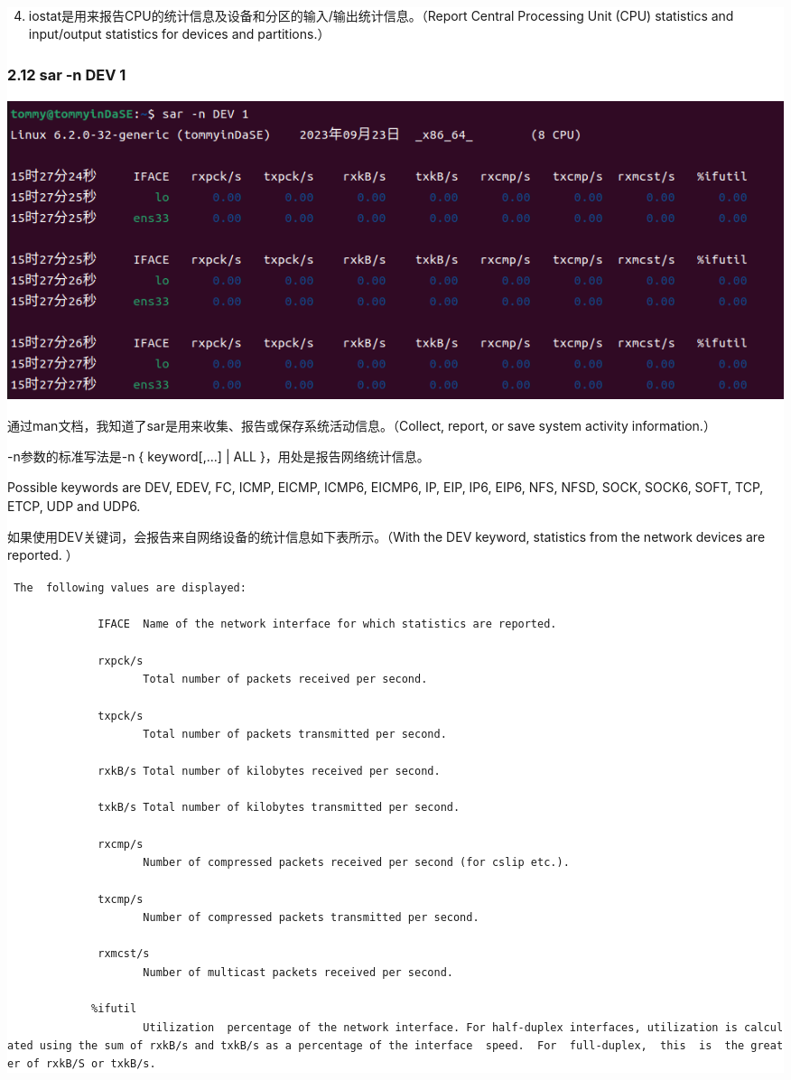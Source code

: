 4. iostat是用来报告CPU的统计信息及设备和分区的输入/输出统计信息。（Report Central Processing Unit (CPU) statistics and input/output statistics for devices and partitions.）

### 2.12 sar -n DEV 1 

![image-20230923152756495](assets/image-20230923152756495.png)

通过man文档，我知道了sar是用来收集、报告或保存系统活动信息。（Collect, report, or save system activity information.）

-n参数的标准写法是-n { keyword[,...] | ALL }，用处是报告网络统计信息。

Possible keywords are DEV, EDEV, FC, ICMP, EICMP, ICMP6, EICMP6, IP, EIP, IP6, EIP6, NFS, NFSD, SOCK, SOCK6, SOFT, TCP, ETCP, UDP and UDP6.

如果使用DEV关键词，会报告来自网络设备的统计信息如下表所示。（With the DEV keyword, statistics from the network devices are reported. ）

```
 The  following values are displayed:

              IFACE  Name of the network interface for which statistics are reported.

              rxpck/s
                     Total number of packets received per second.

              txpck/s
                     Total number of packets transmitted per second.

              rxkB/s Total number of kilobytes received per second.

              txkB/s Total number of kilobytes transmitted per second.

              rxcmp/s
                     Number of compressed packets received per second (for cslip etc.).

              txcmp/s
                     Number of compressed packets transmitted per second.

              rxmcst/s
                     Number of multicast packets received per second.

			 %ifutil
                     Utilization  percentage of the network interface. For half-duplex interfaces, utilization is calculated using the sum of rxkB/s and txkB/s as a percentage of the interface  speed.  For  full-duplex,  this  is  the greater of rxkB/S or txkB/s.

```
